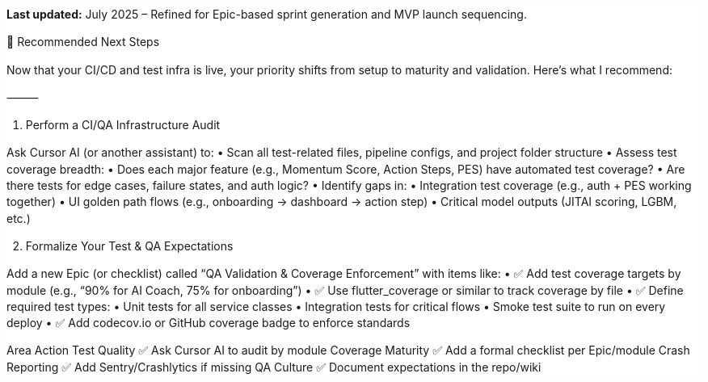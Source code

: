 
**Last updated:** July 2025 – Refined for Epic-based sprint generation and MVP launch sequencing.

🧭 Recommended Next Steps

Now that your CI/CD and test infra is live, your priority shifts from setup to maturity and validation. Here’s what I recommend:

⸻

1. Perform a CI/QA Infrastructure Audit

Ask Cursor AI (or another assistant) to:
    •    Scan all test-related files, pipeline configs, and project folder structure
    •    Assess test coverage breadth:
    •    Does each major feature (e.g., Momentum Score, Action Steps, PES) have automated test coverage?
    •    Are there tests for edge cases, failure states, and auth logic?
    •    Identify gaps in:
    •    Integration test coverage (e.g., auth + PES working together)
    •    UI golden path flows (e.g., onboarding → dashboard → action step)
    •    Critical model outputs (JITAI scoring, LGBM, etc.)

2. Formalize Your Test & QA Expectations

Add a new Epic (or checklist) called “QA Validation & Coverage Enforcement” with items like:
    •    ✅ Add test coverage targets by module (e.g., “90% for AI Coach, 75% for onboarding”)
    •    ✅ Use flutter_coverage or similar to track coverage by file
    •    ✅ Define required test types:
    •    Unit tests for all service classes
    •    Integration tests for critical flows
    •    Smoke test suite to run on every deploy
    •    ✅ Add codecov.io or GitHub coverage badge to enforce standards
    
Area                    Action
Test Quality            ✅ Ask Cursor AI to audit by module
Coverage Maturity       ✅ Add a formal checklist per Epic/module
Crash Reporting         ✅ Add Sentry/Crashlytics if missing
QA Culture              ✅ Document expectations in the repo/wiki

